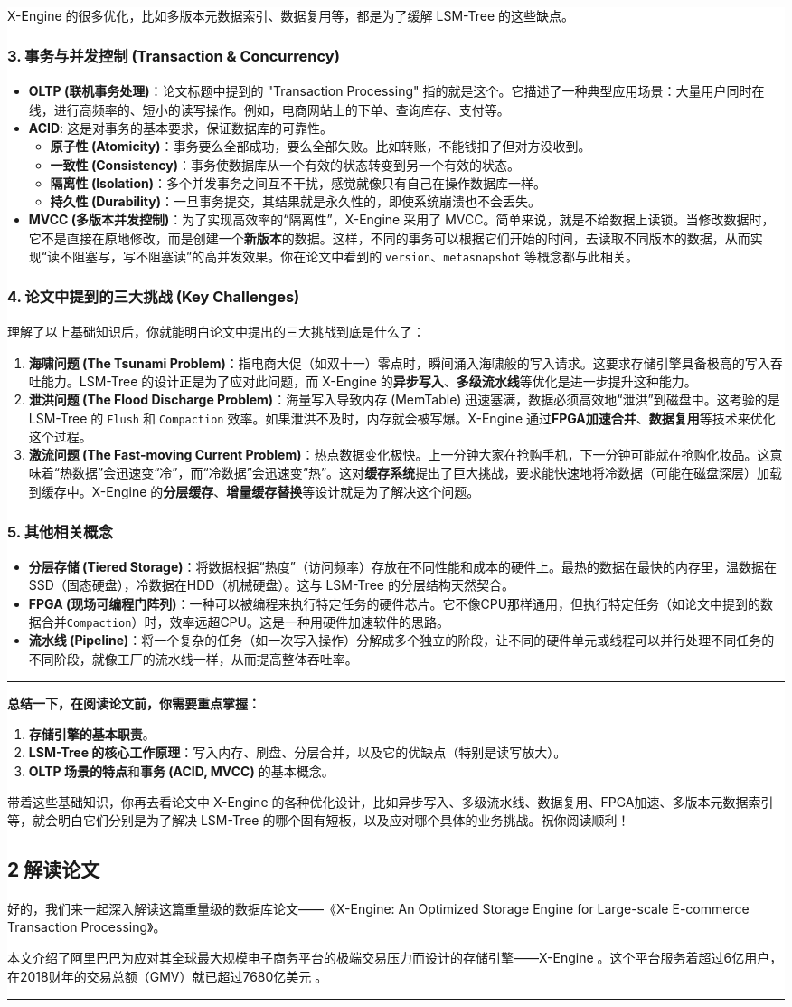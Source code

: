 X-Engine 的很多优化，比如多版本元数据索引、数据复用等，都是为了缓解 LSM-Tree 的这些缺点。

### 3\. 事务与并发控制 (Transaction & Concurrency)

  * **OLTP (联机事务处理)**：论文标题中提到的 "Transaction Processing" 指的就是这个。它描述了一种典型应用场景：大量用户同时在线，进行高频率的、短小的读写操作。例如，电商网站上的下单、查询库存、支付等。
  * **ACID**: 这是对事务的基本要求，保证数据库的可靠性。
      * **原子性 (Atomicity)**：事务要么全部成功，要么全部失败。比如转账，不能钱扣了但对方没收到。
      * **一致性 (Consistency)**：事务使数据库从一个有效的状态转变到另一个有效的状态。
      * **隔离性 (Isolation)**：多个并发事务之间互不干扰，感觉就像只有自己在操作数据库一样。
      * **持久性 (Durability)**：一旦事务提交，其结果就是永久性的，即使系统崩溃也不会丢失。
  * **MVCC (多版本并发控制)**：为了实现高效率的“隔离性”，X-Engine 采用了 MVCC。简单来说，就是不给数据上读锁。当修改数据时，它不是直接在原地修改，而是创建一个**新版本**的数据。这样，不同的事务可以根据它们开始的时间，去读取不同版本的数据，从而实现“读不阻塞写，写不阻塞读”的高并发效果。你在论文中看到的 `version`、`metasnapshot` 等概念都与此相关。

### 4\. 论文中提到的三大挑战 (Key Challenges)

理解了以上基础知识后，你就能明白论文中提出的三大挑战到底是什么了：

1.  **海啸问题 (The Tsunami Problem)**：指电商大促（如双十一）零点时，瞬间涌入海啸般的写入请求。这要求存储引擎具备极高的写入吞吐能力。LSM-Tree 的设计正是为了应对此问题，而 X-Engine 的**异步写入**、**多级流水线**等优化是进一步提升这种能力。
2.  **泄洪问题 (The Flood Discharge Problem)**：海量写入导致内存 (MemTable) 迅速塞满，数据必须高效地“泄洪”到磁盘中。这考验的是 LSM-Tree 的 `Flush` 和 `Compaction` 效率。如果泄洪不及时，内存就会被写爆。X-Engine 通过**FPGA加速合并**、**数据复用**等技术来优化这个过程。
3.  **激流问题 (The Fast-moving Current Problem)**：热点数据变化极快。上一分钟大家在抢购手机，下一分钟可能就在抢购化妆品。这意味着“热数据”会迅速变“冷”，而“冷数据”会迅速变“热”。这对**缓存系统**提出了巨大挑战，要求能快速地将冷数据（可能在磁盘深层）加载到缓存中。X-Engine 的**分层缓存**、**增量缓存替换**等设计就是为了解决这个问题。

### 5\. 其他相关概念

  * **分层存储 (Tiered Storage)**：将数据根据“热度”（访问频率）存放在不同性能和成本的硬件上。最热的数据在最快的内存里，温数据在SSD（固态硬盘），冷数据在HDD（机械硬盘）。这与 LSM-Tree 的分层结构天然契合。
  * **FPGA (现场可编程门阵列)**：一种可以被编程来执行特定任务的硬件芯片。它不像CPU那样通用，但执行特定任务（如论文中提到的数据合并`Compaction`）时，效率远超CPU。这是一种用硬件加速软件的思路。
  * **流水线 (Pipeline)**：将一个复杂的任务（如一次写入操作）分解成多个独立的阶段，让不同的硬件单元或线程可以并行处理不同任务的不同阶段，就像工厂的流水线一样，从而提高整体吞吐率。

-----

**总结一下，在阅读论文前，你需要重点掌握：**

1.  **存储引擎的基本职责**。
2.  **LSM-Tree 的核心工作原理**：写入内存、刷盘、分层合并，以及它的优缺点（特别是读写放大）。
3.  **OLTP 场景的特点**和**事务 (ACID, MVCC)** 的基本概念。

带着这些基础知识，你再去看论文中 X-Engine 的各种优化设计，比如异步写入、多级流水线、数据复用、FPGA加速、多版本元数据索引等，就会明白它们分别是为了解决 LSM-Tree 的哪个固有短板，以及应对哪个具体的业务挑战。祝你阅读顺利！
  
## 2 解读论文 
  
好的，我们来一起深入解读这篇重量级的数据库论文——《X-Engine: An Optimized Storage Engine for Large-scale E-commerce Transaction Processing》。

本文介绍了阿里巴巴为应对其全球最大规模电子商务平台的极端交易压力而设计的存储引擎——X-Engine 。这个平台服务着超过6亿用户，在2018财年的交易总额（GMV）就已超过7680亿美元 。

-----
